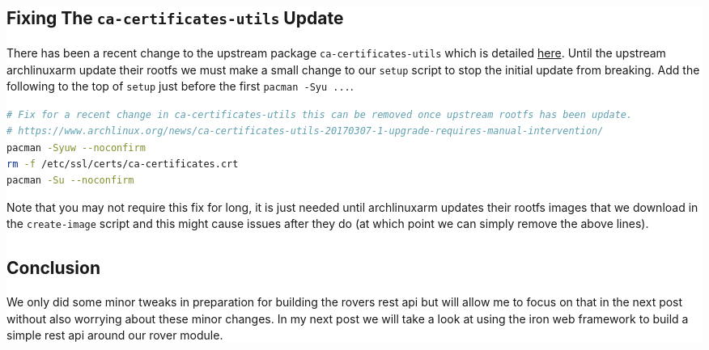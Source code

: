 ## Fixing The `ca-certificates-utils` Update

There has been a recent change to the upstream package `ca-certificates-utils`
which is detailed
[here](https://www.archlinux.org/news/ca-certificates-utils-20170307-1-upgrade-requires-manual-intervention/).
Until the upstream archlinuxarm update their rootfs we must make a small change
to our `setup` script to stop the initial update from breaking. Add the following
to the top of `setup` just before the first `pacman -Syu ...`.

```bash
# Fix for a recent change in ca-certificates-utils this can be removed once upstream rootfs has been update.
# https://www.archlinux.org/news/ca-certificates-utils-20170307-1-upgrade-requires-manual-intervention/
pacman -Syuw --noconfirm
rm -f /etc/ssl/certs/ca-certificates.crt
pacman -Su --noconfirm
```

Note that you may not require this fix for long, it is just needed until
archlinuxarm updates their rootfs images that we download in the `create-image`
script and this might cause issues after they do (at which point we can simply
remove the above lines).

## Conclusion

We only did some minor tweaks in preparation for building the rovers rest api
but will allow me to focus on that in the next post without also worrying about
these minor changes. In my next post we will take a look at using the iron web
framework to build a simple rest api around our rover module.

